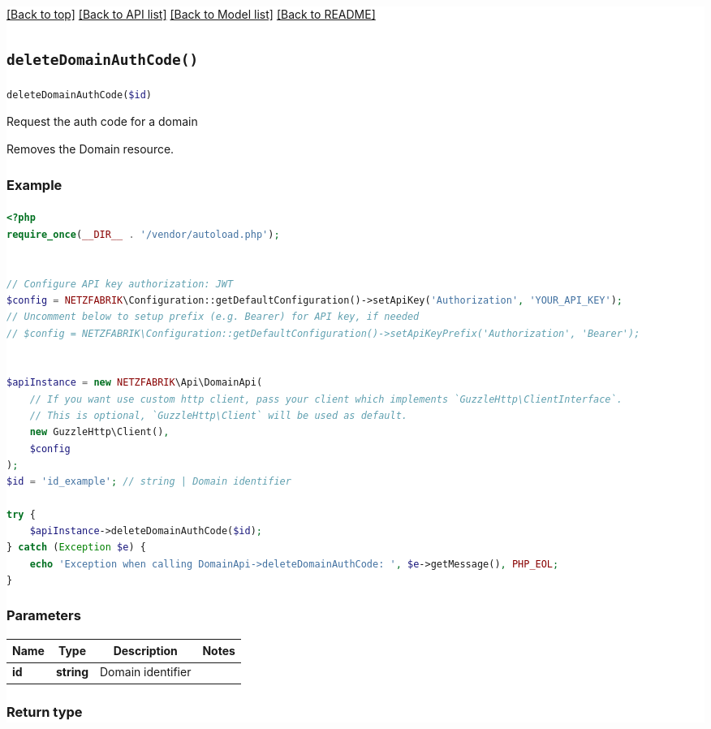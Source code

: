 [[Back to top]](#) [[Back to API list]](../../README.md#endpoints)
[[Back to Model list]](../../README.md#models)
[[Back to README]](../../README.md)

## `deleteDomainAuthCode()`

```php
deleteDomainAuthCode($id)
```

Request the auth code for a domain

Removes the Domain resource.

### Example

```php
<?php
require_once(__DIR__ . '/vendor/autoload.php');


// Configure API key authorization: JWT
$config = NETZFABRIK\Configuration::getDefaultConfiguration()->setApiKey('Authorization', 'YOUR_API_KEY');
// Uncomment below to setup prefix (e.g. Bearer) for API key, if needed
// $config = NETZFABRIK\Configuration::getDefaultConfiguration()->setApiKeyPrefix('Authorization', 'Bearer');


$apiInstance = new NETZFABRIK\Api\DomainApi(
    // If you want use custom http client, pass your client which implements `GuzzleHttp\ClientInterface`.
    // This is optional, `GuzzleHttp\Client` will be used as default.
    new GuzzleHttp\Client(),
    $config
);
$id = 'id_example'; // string | Domain identifier

try {
    $apiInstance->deleteDomainAuthCode($id);
} catch (Exception $e) {
    echo 'Exception when calling DomainApi->deleteDomainAuthCode: ', $e->getMessage(), PHP_EOL;
}
```

### Parameters

| Name | Type | Description  | Notes |
| ------------- | ------------- | ------------- | ------------- |
| **id** | **string**| Domain identifier | |

### Return type
